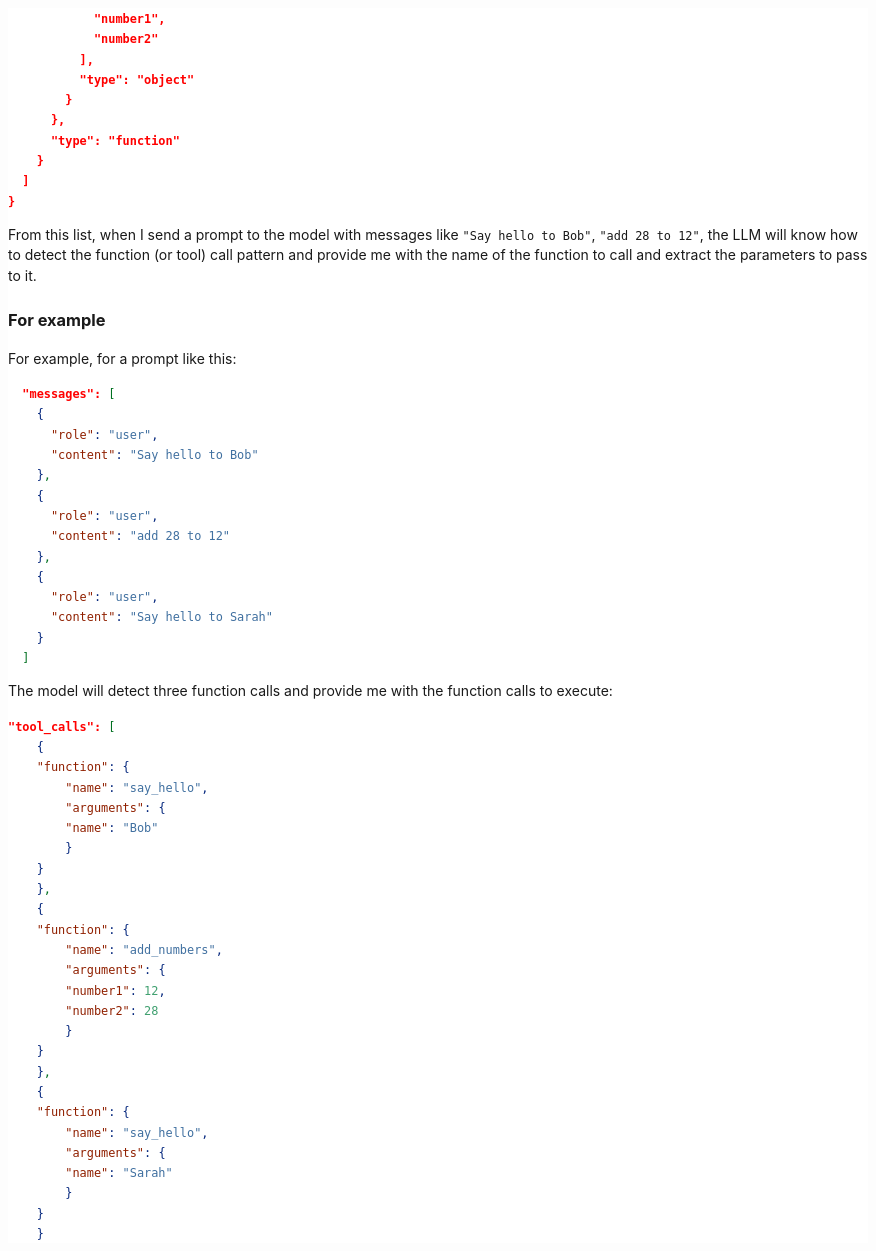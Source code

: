 ```json
            "number1",
            "number2"
          ],
          "type": "object"
        }
      },
      "type": "function"
    }
  ]
}
```

From this list, when I send a prompt to the model with messages like `"Say hello to Bob"`, `"add 28 to 12"`, the LLM will know how to detect the function (or tool) call pattern and provide me with the name of the function to call and extract the parameters to pass to it.

### For example

For example, for a prompt like this:

```json
  "messages": [
    {
      "role": "user",
      "content": "Say hello to Bob"
    },
    {
      "role": "user",
      "content": "add 28 to 12"
    },
    {
      "role": "user",
      "content": "Say hello to Sarah"
    }
  ]
```

The model will detect three function calls and provide me with the function calls to execute:

```json
"tool_calls": [
	{
	"function": {
		"name": "say_hello",
		"arguments": {
		"name": "Bob"
		}
	}
	},
	{
	"function": {
		"name": "add_numbers",
		"arguments": {
		"number1": 12,
		"number2": 28
		}
	}
	},
	{
	"function": {
		"name": "say_hello",
		"arguments": {
		"name": "Sarah"
		}
	}
	}
```